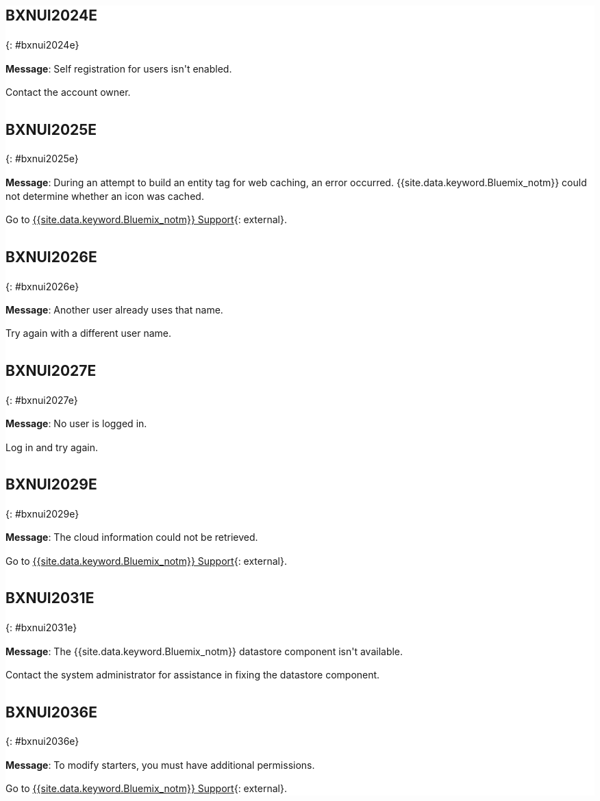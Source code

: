 ## BXNUI2024E
{: #bxnui2024e}

**Message**: Self registration for users isn't enabled.

Contact the account owner.


## BXNUI2025E
{: #bxnui2025e}

**Message**: During an attempt to build an entity tag for web caching, an error occurred. {{site.data.keyword.Bluemix_notm}} could not determine whether an icon was cached.

Go to [{{site.data.keyword.Bluemix_notm}} Support](/unifiedsupport/supportcenter){: external}.


## BXNUI2026E
{: #bxnui2026e}

**Message**: Another user already uses that name.

Try again with a different user name.


## BXNUI2027E
{: #bxnui2027e}

**Message**: No user is logged in.

Log in and try again.


## BXNUI2029E
{: #bxnui2029e}

**Message**: The cloud information could not be retrieved.

Go to [{{site.data.keyword.Bluemix_notm}} Support](/unifiedsupport/supportcenter){: external}.


## BXNUI2031E
{: #bxnui2031e}

**Message**: The {{site.data.keyword.Bluemix_notm}} datastore component isn't available.

Contact the system administrator for assistance in fixing the datastore component.


## BXNUI2036E
{: #bxnui2036e}

**Message**: To modify starters, you must have additional permissions.

Go to [{{site.data.keyword.Bluemix_notm}} Support](/unifiedsupport/supportcenter){: external}.
